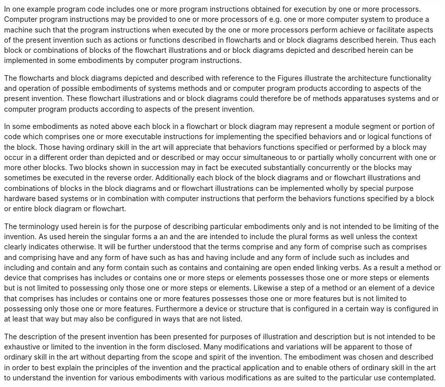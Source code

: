In one example program code includes one or more program instructions obtained for execution by one or more processors. Computer program instructions may be provided to one or more processors of e.g. one or more computer system to produce a machine such that the program instructions when executed by the one or more processors perform achieve or facilitate aspects of the present invention such as actions or functions described in flowcharts and or block diagrams described herein. Thus each block or combinations of blocks of the flowchart illustrations and or block diagrams depicted and described herein can be implemented in some embodiments by computer program instructions.

The flowcharts and block diagrams depicted and described with reference to the Figures illustrate the architecture functionality and operation of possible embodiments of systems methods and or computer program products according to aspects of the present invention. These flowchart illustrations and or block diagrams could therefore be of methods apparatuses systems and or computer program products according to aspects of the present invention.

In some embodiments as noted above each block in a flowchart or block diagram may represent a module segment or portion of code which comprises one or more executable instructions for implementing the specified behaviors and or logical functions of the block. Those having ordinary skill in the art will appreciate that behaviors functions specified or performed by a block may occur in a different order than depicted and or described or may occur simultaneous to or partially wholly concurrent with one or more other blocks. Two blocks shown in succession may in fact be executed substantially concurrently or the blocks may sometimes be executed in the reverse order. Additionally each block of the block diagrams and or flowchart illustrations and combinations of blocks in the block diagrams and or flowchart illustrations can be implemented wholly by special purpose hardware based systems or in combination with computer instructions that perform the behaviors functions specified by a block or entire block diagram or flowchart.

The terminology used herein is for the purpose of describing particular embodiments only and is not intended to be limiting of the invention. As used herein the singular forms a an and the are intended to include the plural forms as well unless the context clearly indicates otherwise. It will be further understood that the terms comprise and any form of comprise such as comprises and comprising have and any form of have such as has and having include and any form of include such as includes and including and contain and any form contain such as contains and containing are open ended linking verbs. As a result a method or device that comprises has includes or contains one or more steps or elements possesses those one or more steps or elements but is not limited to possessing only those one or more steps or elements. Likewise a step of a method or an element of a device that comprises has includes or contains one or more features possesses those one or more features but is not limited to possessing only those one or more features. Furthermore a device or structure that is configured in a certain way is configured in at least that way but may also be configured in ways that are not listed.

The description of the present invention has been presented for purposes of illustration and description but is not intended to be exhaustive or limited to the invention in the form disclosed. Many modifications and variations will be apparent to those of ordinary skill in the art without departing from the scope and spirit of the invention. The embodiment was chosen and described in order to best explain the principles of the invention and the practical application and to enable others of ordinary skill in the art to understand the invention for various embodiments with various modifications as are suited to the particular use contemplated.

